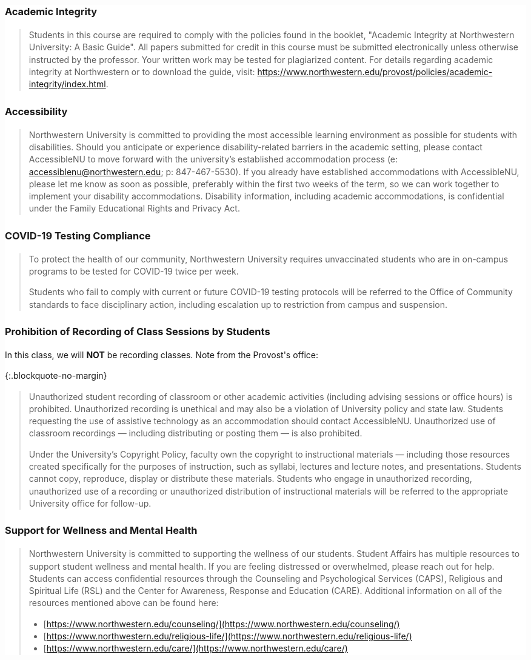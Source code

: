 ### Academic Integrity
> Students in this course are required to comply with the policies found in the booklet, "Academic Integrity at Northwestern University: A Basic Guide". All papers submitted for credit in this course must be submitted electronically unless otherwise instructed by the professor. Your written work may be tested for plagiarized content. For details regarding academic integrity at Northwestern or to download the guide, visit: <a href="https://www.northwestern.edu/provost/policies/academic-integrity/index.html" target="_blank">https://www.northwestern.edu/provost/policies/academic-integrity/index.html</a>.

### Accessibility
> Northwestern University is committed to providing the most accessible learning environment as possible for students with disabilities. Should you anticipate or experience disability-related barriers in the academic setting, please contact AccessibleNU to move forward with the university’s established accommodation process (e: accessiblenu@northwestern.edu; p: 847-467-5530). If you already have established accommodations with AccessibleNU, please let me know as soon as possible, preferably within the first two weeks of the term, so we can work together to implement your disability accommodations. Disability information, including academic accommodations, is confidential under the Family Educational Rights and Privacy Act.

### COVID-19 Testing Compliance
> To protect the health of our community, Northwestern University requires unvaccinated students who are in on-campus programs to be tested for COVID-19 twice per week. 
> 
> Students who fail to comply with current or future COVID-19 testing protocols will be referred to the Office of Community standards to face disciplinary action, including escalation up to restriction from campus and suspension.


### Prohibition of Recording of Class Sessions by Students
In this class, we will **NOT** be recording classes. Note from the Provost's office:

{:.blockquote-no-margin}
> Unauthorized student recording of classroom or other academic activities (including advising sessions or office hours) is prohibited. Unauthorized recording is unethical and may also be a violation of University policy and state law. Students requesting the use of assistive technology as an accommodation should contact AccessibleNU. Unauthorized use of classroom recordings — including distributing or posting them — is also prohibited.  
>
> Under the University’s Copyright Policy, faculty own the copyright to instructional materials — including those resources created specifically for the purposes of instruction, such as syllabi, lectures and lecture notes, and presentations.  Students cannot copy, reproduce, display or distribute these materials. Students who engage in unauthorized recording, unauthorized use of a recording or unauthorized distribution of instructional materials will be referred to the appropriate University office for follow-up.

### Support for Wellness and Mental Health
> Northwestern University is committed to supporting the wellness of our students. Student Affairs has multiple resources to support student wellness and mental health.  If you are feeling distressed or overwhelmed, please reach out for help. Students can access confidential resources through the Counseling and Psychological Services (CAPS), Religious and Spiritual Life (RSL) and the Center for Awareness, Response and Education (CARE). Additional information on all of the resources mentioned above can be found here:
> 
> * [https://www.northwestern.edu/counseling/](https://www.northwestern.edu/counseling/)
> * [https://www.northwestern.edu/religious-life/](https://www.northwestern.edu/religious-life/)
> * [https://www.northwestern.edu/care/](https://www.northwestern.edu/care/)
